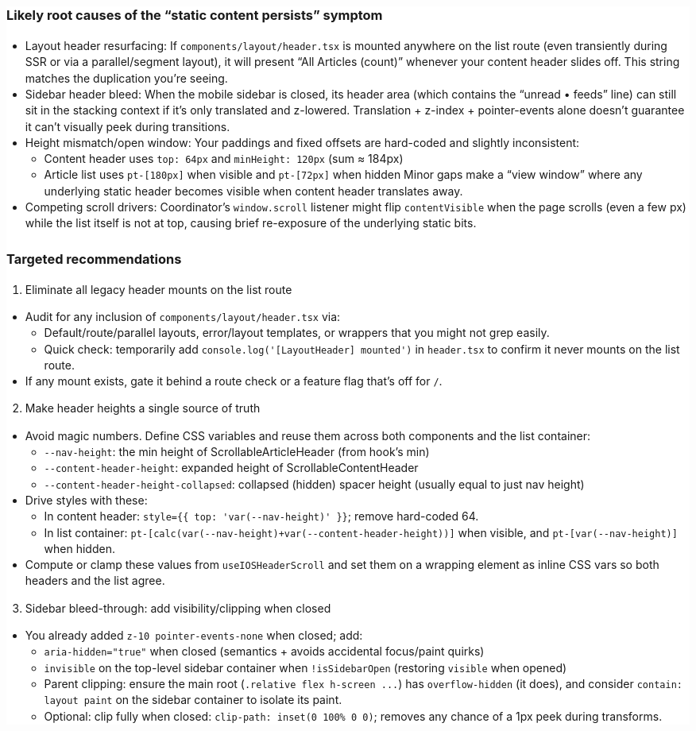 ### Likely root causes of the “static content persists” symptom

- Layout header resurfacing: If `components/layout/header.tsx` is mounted anywhere on the list route (even transiently during SSR or via a parallel/segment layout), it will present “All Articles (count)” whenever your content header slides off. This string matches the duplication you’re seeing.
- Sidebar header bleed: When the mobile sidebar is closed, its header area (which contains the “unread • feeds” line) can still sit in the stacking context if it’s only translated and z-lowered. Translation + z-index + pointer-events alone doesn’t guarantee it can’t visually peek during transitions.
- Height mismatch/open window: Your paddings and fixed offsets are hard-coded and slightly inconsistent:
  - Content header uses `top: 64px` and `minHeight: 120px` (sum ≈ 184px)
  - Article list uses `pt-[180px]` when visible and `pt-[72px]` when hidden
    Minor gaps make a “view window” where any underlying static header becomes visible when content header translates away.
- Competing scroll drivers: Coordinator’s `window.scroll` listener might flip `contentVisible` when the page scrolls (even a few px) while the list itself is not at top, causing brief re-exposure of the underlying static bits.

### Targeted recommendations

1. Eliminate all legacy header mounts on the list route

- Audit for any inclusion of `components/layout/header.tsx` via:
  - Default/route/parallel layouts, error/layout templates, or wrappers that you might not grep easily.
  - Quick check: temporarily add `console.log('[LayoutHeader] mounted')` in `header.tsx` to confirm it never mounts on the list route.
- If any mount exists, gate it behind a route check or a feature flag that’s off for `/`.

2. Make header heights a single source of truth

- Avoid magic numbers. Define CSS variables and reuse them across both components and the list container:
  - `--nav-height`: the min height of ScrollableArticleHeader (from hook’s min)
  - `--content-header-height`: expanded height of ScrollableContentHeader
  - `--content-header-height-collapsed`: collapsed (hidden) spacer height (usually equal to just nav height)
- Drive styles with these:
  - In content header: `style={{ top: 'var(--nav-height)' }}`; remove hard-coded 64.
  - In list container: `pt-[calc(var(--nav-height)+var(--content-header-height))]` when visible, and `pt-[var(--nav-height)]` when hidden.
- Compute or clamp these values from `useIOSHeaderScroll` and set them on a wrapping element as inline CSS vars so both headers and the list agree.

3. Sidebar bleed-through: add visibility/clipping when closed

- You already added `z-10 pointer-events-none` when closed; add:
  - `aria-hidden="true"` when closed (semantics + avoids accidental focus/paint quirks)
  - `invisible` on the top-level sidebar container when `!isSidebarOpen` (restoring `visible` when opened)
  - Parent clipping: ensure the main root (`.relative flex h-screen ...`) has `overflow-hidden` (it does), and consider `contain: layout paint` on the sidebar container to isolate its paint.
  - Optional: clip fully when closed: `clip-path: inset(0 100% 0 0)`; removes any chance of a 1px peek during transforms.
